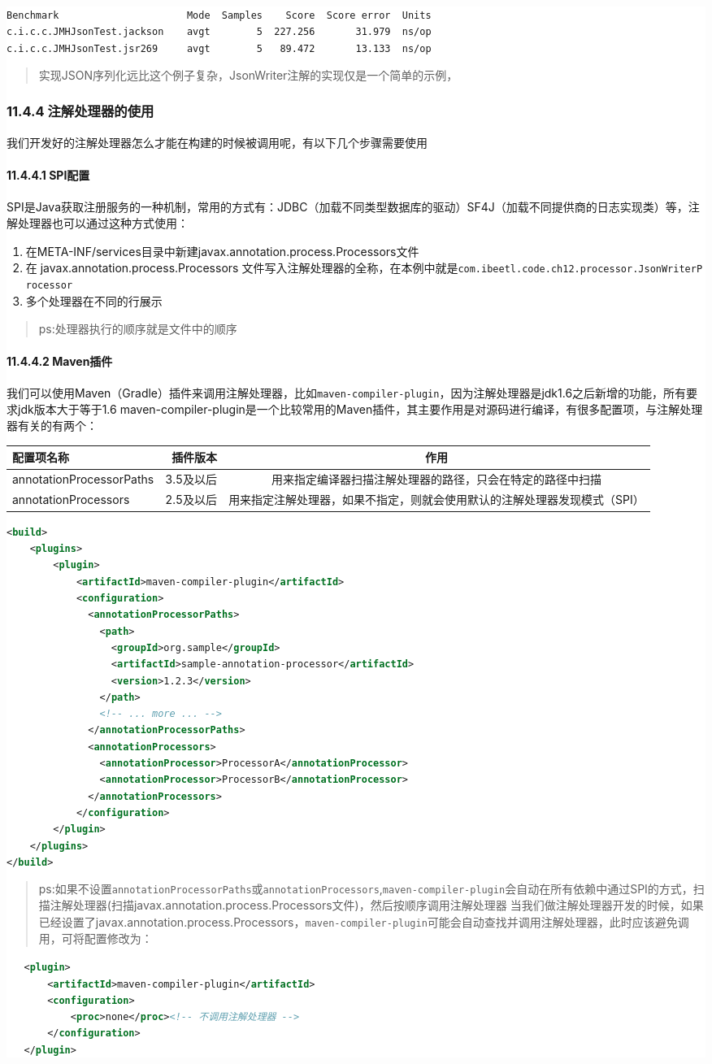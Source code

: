 
```
Benchmark                      Mode  Samples    Score  Score error  Units
c.i.c.c.JMHJsonTest.jackson    avgt        5  227.256       31.979  ns/op
c.i.c.c.JMHJsonTest.jsr269     avgt        5   89.472       13.133  ns/op
```

> 实现JSON序列化远比这个例子复杂，JsonWriter注解的实现仅是一个简单的示例，

### 11.4.4 注解处理器的使用
我们开发好的注解处理器怎么才能在构建的时候被调用呢，有以下几个步骤需要使用
#### 11.4.4.1 SPI配置
SPI是Java获取注册服务的一种机制，常用的方式有：JDBC（加载不同类型数据库的驱动）SF4J（加载不同提供商的日志实现类）等，注解处理器也可以通过这种方式使用：
1. 在META-INF/services目录中新建javax.annotation.process.Processors文件
2. 在 javax.annotation.process.Processors 文件写入注解处理器的全称，在本例中就是`com.ibeetl.code.ch12.processor.JsonWriterProcessor`
3. 多个处理器在不同的行展示
>ps:处理器执行的顺序就是文件中的顺序

#### 11.4.4.2 Maven插件
我们可以使用Maven（Gradle）插件来调用注解处理器，比如`maven-compiler-plugin`，因为注解处理器是jdk1.6之后新增的功能，所有要求jdk版本大于等于1.6
maven-compiler-plugin是一个比较常用的Maven插件，其主要作用是对源码进行编译，有很多配置项，与注解处理器有关的有两个：

| 配置项名称|    插件版本 | 作用  |
| :-------- | --------:| :--: |
| annotationProcessorPaths| 3.5及以后 |   用来指定编译器扫描注解处理器的路径，只会在特定的路径中扫描   |
| annotationProcessors| 2.5及以后 |  用来指定注解处理器，如果不指定，则就会使用默认的注解处理器发现模式（SPI）   |

```xml
<build>
	<plugins>
		<plugin>
			<artifactId>maven-compiler-plugin</artifactId>
			<configuration>
			  <annotationProcessorPaths>
			    <path>
			      <groupId>org.sample</groupId>
			      <artifactId>sample-annotation-processor</artifactId>
			      <version>1.2.3</version>
			    </path>
			    <!-- ... more ... -->
			  </annotationProcessorPaths>
			  <annotationProcessors>
				<annotationProcessor>ProcessorA</annotationProcessor>
				<annotationProcessor>ProcessorB</annotationProcessor>
			  </annotationProcessors>
			</configuration>
		</plugin>
	</plugins>
</build>
```
>ps:如果不设置`annotationProcessorPaths`或`annotationProcessors`,`maven-compiler-plugin`会自动在所有依赖中通过SPI的方式，扫描注解处理器(扫描javax.annotation.process.Processors文件)，然后按顺序调用注解处理器
> 当我们做注解处理器开发的时候，如果已经设置了javax.annotation.process.Processors，`maven-compiler-plugin`可能会自动查找并调用注解处理器，此时应该避免调用，可将配置修改为：
 ```xml
	<plugin>
		<artifactId>maven-compiler-plugin</artifactId>
		<configuration>
			<proc>none</proc><!-- 不调用注解处理器 -->
		</configuration>
	</plugin>
 ```
